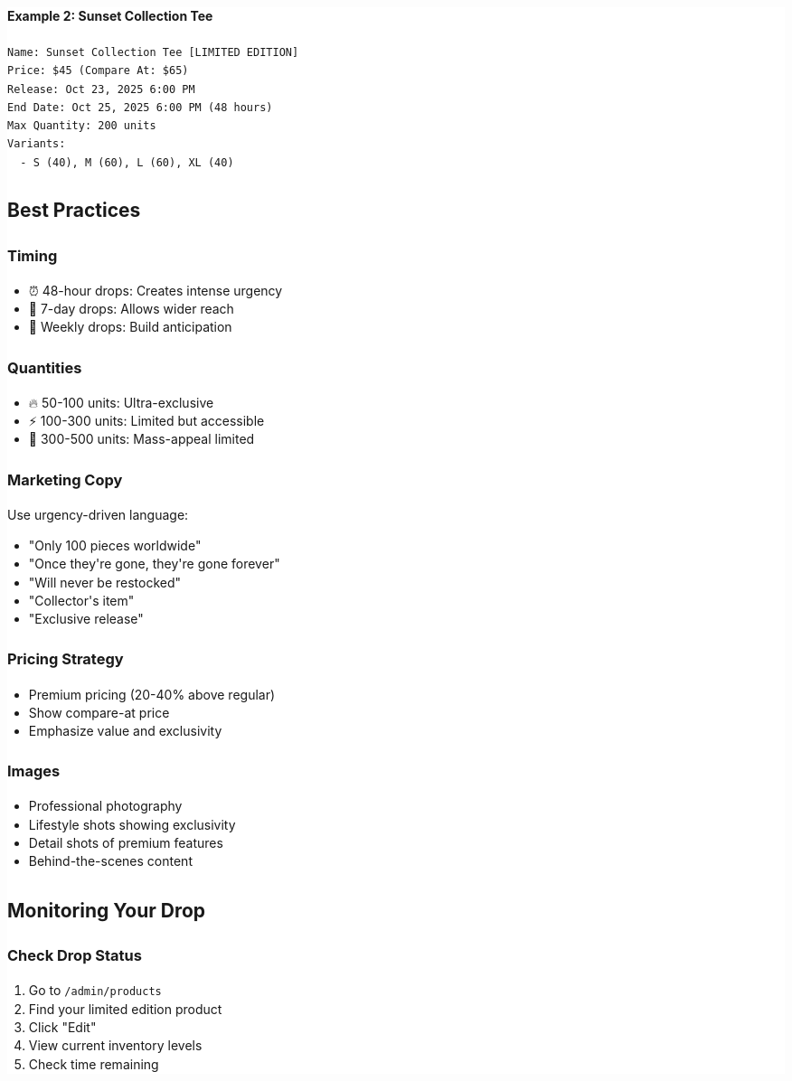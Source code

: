 #### Example 2: Sunset Collection Tee
```
Name: Sunset Collection Tee [LIMITED EDITION]
Price: $45 (Compare At: $65)
Release: Oct 23, 2025 6:00 PM
End Date: Oct 25, 2025 6:00 PM (48 hours)
Max Quantity: 200 units
Variants:
  - S (40), M (60), L (60), XL (40)
```

## Best Practices

### Timing
- ⏰ 48-hour drops: Creates intense urgency
- 📅 7-day drops: Allows wider reach
- 🎯 Weekly drops: Build anticipation

### Quantities
- 🔥 50-100 units: Ultra-exclusive
- ⚡ 100-300 units: Limited but accessible
- 🎪 300-500 units: Mass-appeal limited

### Marketing Copy
Use urgency-driven language:
- "Only 100 pieces worldwide"
- "Once they're gone, they're gone forever"
- "Will never be restocked"
- "Collector's item"
- "Exclusive release"

### Pricing Strategy
- Premium pricing (20-40% above regular)
- Show compare-at price
- Emphasize value and exclusivity

### Images
- Professional photography
- Lifestyle shots showing exclusivity
- Detail shots of premium features
- Behind-the-scenes content

## Monitoring Your Drop

### Check Drop Status
1. Go to `/admin/products`
2. Find your limited edition product
3. Click "Edit"
4. View current inventory levels
5. Check time remaining
